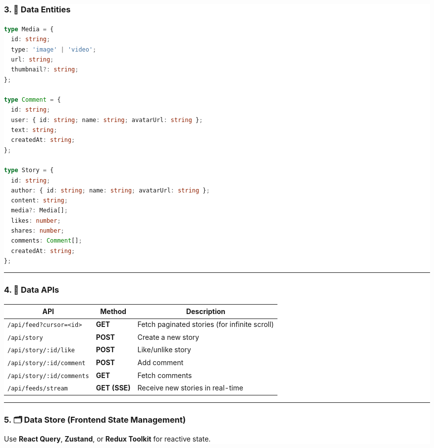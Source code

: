 ### 3. 🧱 Data Entities

```ts
type Media = {
  id: string;
  type: 'image' | 'video';
  url: string;
  thumbnail?: string;
};

type Comment = {
  id: string;
  user: { id: string; name: string; avatarUrl: string };
  text: string;
  createdAt: string;
};

type Story = {
  id: string;
  author: { id: string; name: string; avatarUrl: string };
  content: string;
  media?: Media[];
  likes: number;
  shares: number;
  comments: Comment[];
  createdAt: string;
};
```

---

### 4. 🔌 Data APIs

| API                       | Method        | Description                                   |
| ------------------------- | ------------- | --------------------------------------------- |
| `/api/feed?cursor=<id>`   | **GET**       | Fetch paginated stories (for infinite scroll) |
| `/api/story`              | **POST**      | Create a new story                            |
| `/api/story/:id/like`     | **POST**      | Like/unlike story                             |
| `/api/story/:id/comment`  | **POST**      | Add comment                                   |
| `/api/story/:id/comments` | **GET**       | Fetch comments                                |
| `/api/feeds/stream`       | **GET (SSE)** | Receive new stories in real-time              |

---

### 5. 🗂️ Data Store (Frontend State Management)

Use **React Query**, **Zustand**, or **Redux Toolkit** for reactive state.
